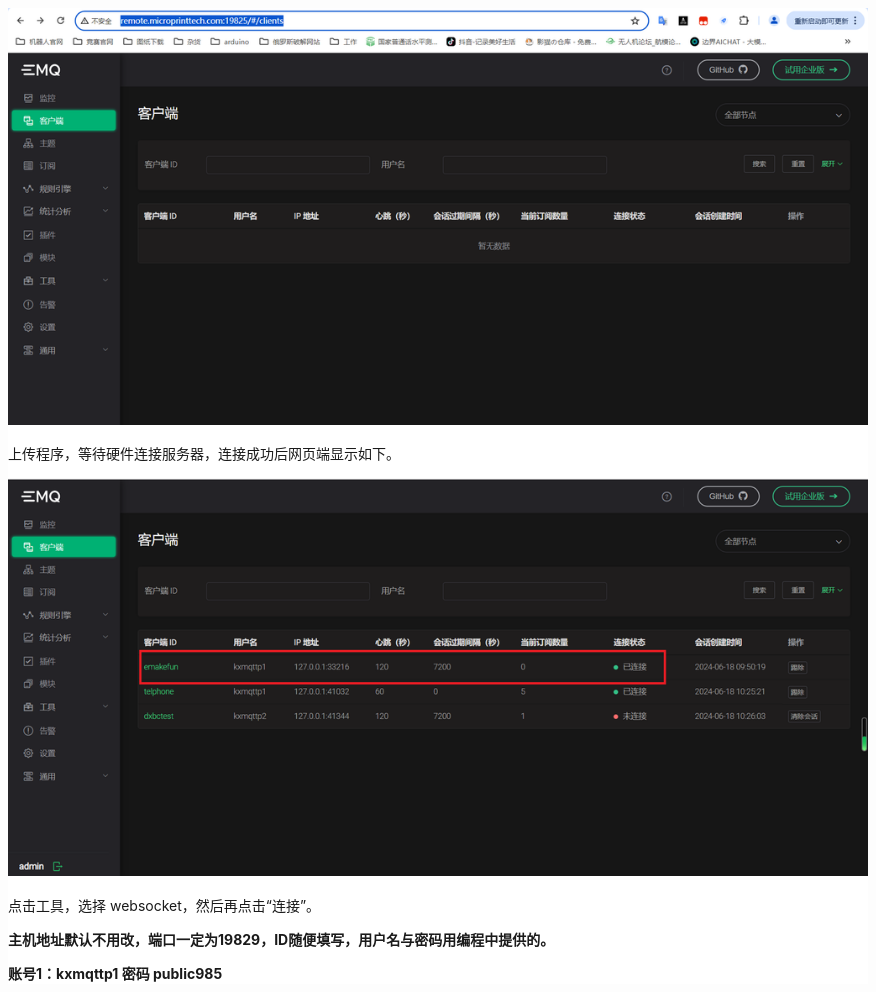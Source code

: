 ![1716255127748](esp8266_mqtt_pic/1716255127748.png)

上传程序，等待硬件连接服务器，连接成功后网页端显示如下。

![1718678137090](esp8266_mqtt_pic/1718678137090.png)

点击工具，选择 websocket，然后再点击“连接”。

**主机地址默认不用改，端口一定为19829，ID随便填写，用户名与密码用编程中提供的。**

**账号1：kxmqttp1  密码  public985**
